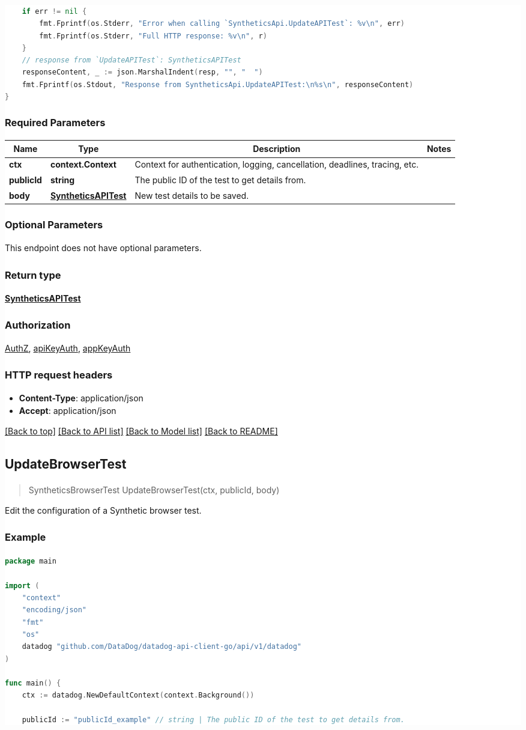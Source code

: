 ```go
    if err != nil {
        fmt.Fprintf(os.Stderr, "Error when calling `SyntheticsApi.UpdateAPITest`: %v\n", err)
        fmt.Fprintf(os.Stderr, "Full HTTP response: %v\n", r)
    }
    // response from `UpdateAPITest`: SyntheticsAPITest
    responseContent, _ := json.MarshalIndent(resp, "", "  ")
    fmt.Fprintf(os.Stdout, "Response from SyntheticsApi.UpdateAPITest:\n%s\n", responseContent)
}
```

### Required Parameters

| Name         | Type                                          | Description                                                                 | Notes |
| ------------ | --------------------------------------------- | --------------------------------------------------------------------------- | ----- |
| **ctx**      | **context.Context**                           | Context for authentication, logging, cancellation, deadlines, tracing, etc. |
| **publicId** | **string**                                    | The public ID of the test to get details from.                              |       |
| **body**     | [**SyntheticsAPITest**](SyntheticsAPITest.md) | New test details to be saved.                                               |

### Optional Parameters

This endpoint does not have optional parameters.

### Return type

[**SyntheticsAPITest**](SyntheticsAPITest.md)

### Authorization

[AuthZ](../README.md#AuthZ), [apiKeyAuth](../README.md#apiKeyAuth), [appKeyAuth](../README.md#appKeyAuth)

### HTTP request headers

- **Content-Type**: application/json
- **Accept**: application/json

[[Back to top]](#) [[Back to API list]](../README.md#documentation-for-api-endpoints)
[[Back to Model list]](../README.md#documentation-for-models)
[[Back to README]](../README.md)

## UpdateBrowserTest

> SyntheticsBrowserTest UpdateBrowserTest(ctx, publicId, body)

Edit the configuration of a Synthetic browser test.

### Example

```go
package main

import (
    "context"
    "encoding/json"
    "fmt"
    "os"
    datadog "github.com/DataDog/datadog-api-client-go/api/v1/datadog"
)

func main() {
    ctx := datadog.NewDefaultContext(context.Background())

    publicId := "publicId_example" // string | The public ID of the test to get details from.
```
